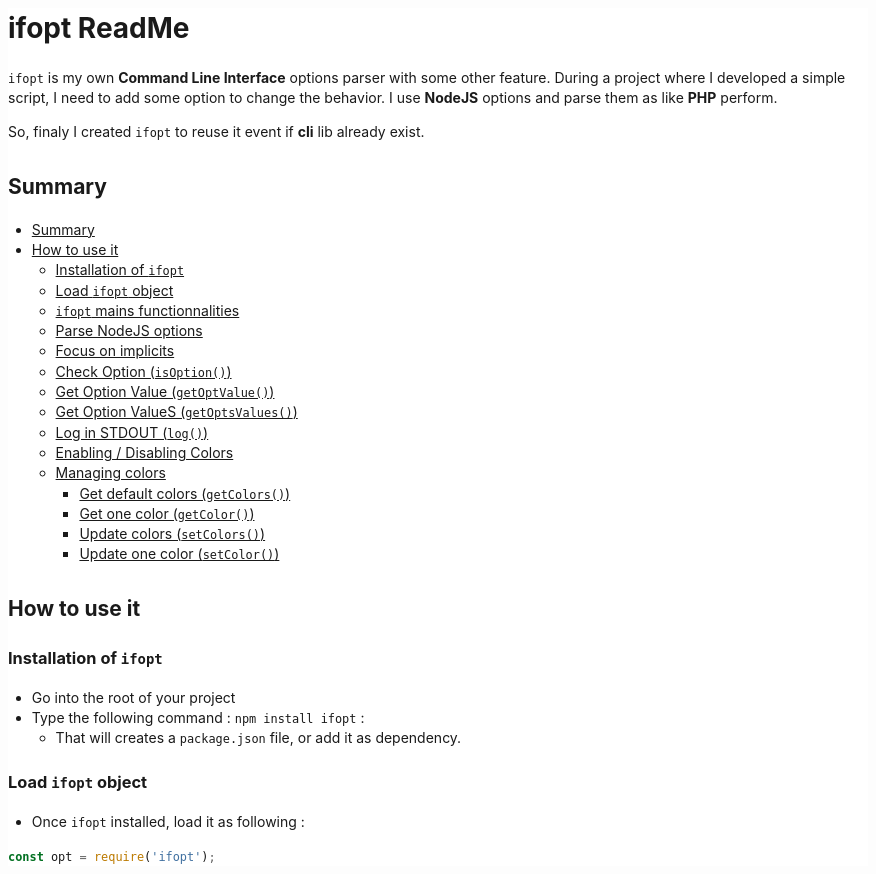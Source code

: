 # ifopt ReadMe

``ifopt`` is my own **Command Line Interface** options parser with some
other feature.
During a project where I developed a simple script, I need to add some
option to change the behavior. I use **NodeJS** options and parse them
as like **PHP** perform. 

So, finaly I created ``ifopt`` to reuse it event if **cli** lib already
exist.

## Summary

[](BeginSummary)
* [Summary](#summary)
* [How to use it](#how-to-use-it)
    * [Installation of  ``ifopt``](#installation-of--ifopt)
    * [Load `ifopt` object](#load-ifopt-object)
    * [``ifopt`` mains functionnalities](#ifopt-mains-functionnalities)
    * [Parse NodeJS options](#parse-nodejs-options)
    * [Focus on implicits](#focus-on-implicits)
    * [Check Option (`isOption()`)](#check-option-isoption)
    * [Get Option Value (`getOptValue()`)](#get-option-value-getoptvalue)
    * [Get Option ValueS (`getOptsValues()`)](#get-option-values-getoptsvalues)
    * [Log in STDOUT (`log()`)](#log-in-stdout-log)
    * [Enabling / Disabling Colors](#enabling-/-disabling-colors)
    * [Managing colors](#managing-colors)
        * [Get default colors (`getColors()`)](#get-default-colors-getcolors)
        * [Get one color (`getColor()`)](#get-one-color-getcolor)
        * [Update colors (`setColors()`)](#update-colors-setcolors)
        * [Update one color (`setColor()`)](#update-one-color-setcolor)
[](EndSummary)



## How to use it


### Installation of  ``ifopt``

* Go into the root of your project
* Type the following command : ``npm install ifopt`` :
    * That will creates a ``package.json`` file, or add it as dependency.



### Load `ifopt` object

* Once ``ifopt`` installed, load it as following :

````js
const opt = require('ifopt');
````
